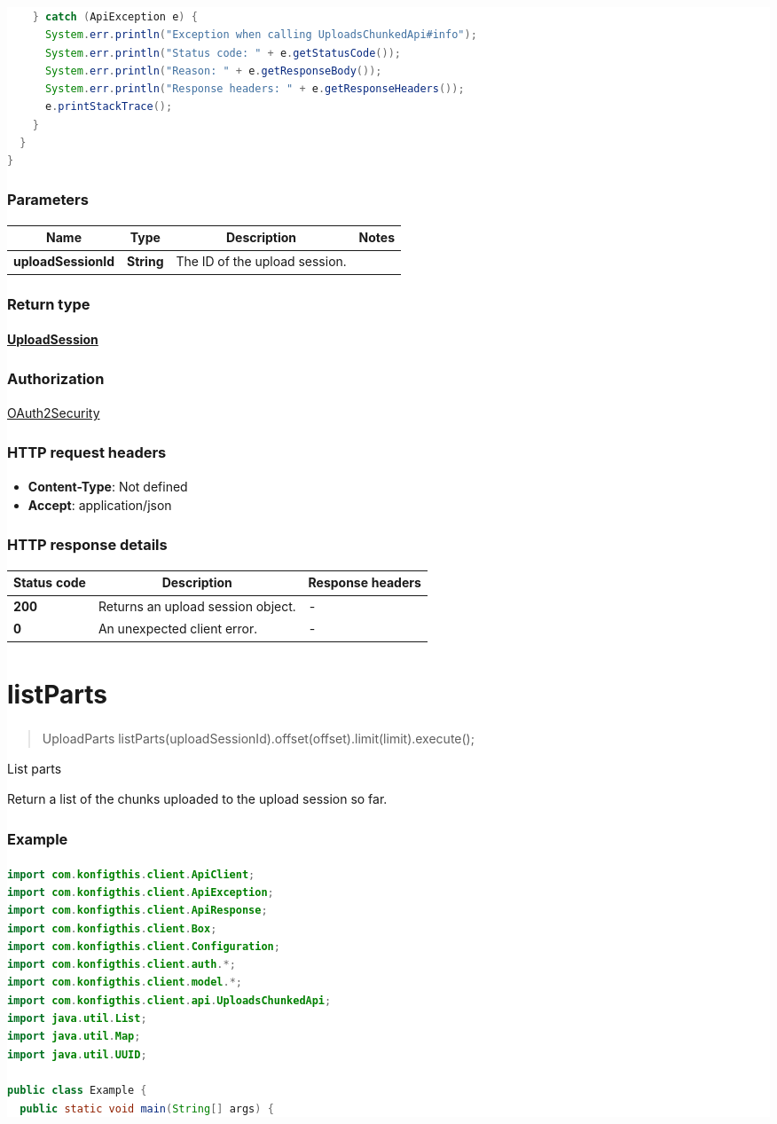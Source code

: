 ```java
    } catch (ApiException e) {
      System.err.println("Exception when calling UploadsChunkedApi#info");
      System.err.println("Status code: " + e.getStatusCode());
      System.err.println("Reason: " + e.getResponseBody());
      System.err.println("Response headers: " + e.getResponseHeaders());
      e.printStackTrace();
    }
  }
}

```

### Parameters

| Name | Type | Description  | Notes |
|------------- | ------------- | ------------- | -------------|
| **uploadSessionId** | **String**| The ID of the upload session. | |

### Return type

[**UploadSession**](UploadSession.md)

### Authorization

[OAuth2Security](../README.md#OAuth2Security)

### HTTP request headers

 - **Content-Type**: Not defined
 - **Accept**: application/json

### HTTP response details
| Status code | Description | Response headers |
|-------------|-------------|------------------|
| **200** | Returns an upload session object. |  -  |
| **0** | An unexpected client error. |  -  |

<a name="listParts"></a>
# **listParts**
> UploadParts listParts(uploadSessionId).offset(offset).limit(limit).execute();

List parts

Return a list of the chunks uploaded to the upload session so far.

### Example
```java
import com.konfigthis.client.ApiClient;
import com.konfigthis.client.ApiException;
import com.konfigthis.client.ApiResponse;
import com.konfigthis.client.Box;
import com.konfigthis.client.Configuration;
import com.konfigthis.client.auth.*;
import com.konfigthis.client.model.*;
import com.konfigthis.client.api.UploadsChunkedApi;
import java.util.List;
import java.util.Map;
import java.util.UUID;

public class Example {
  public static void main(String[] args) {
```